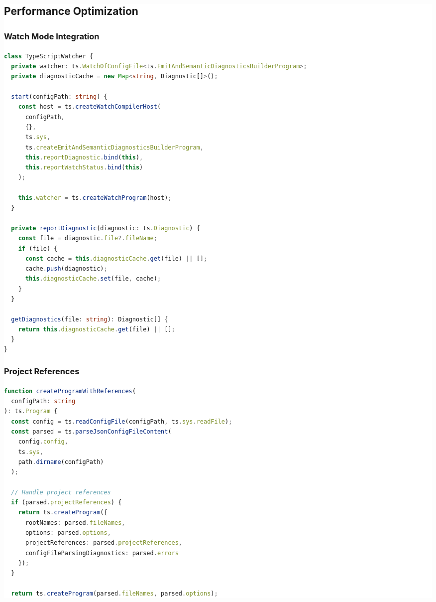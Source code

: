 ```typescript
```

## Performance Optimization

### Watch Mode Integration

```typescript
class TypeScriptWatcher {
  private watcher: ts.WatchOfConfigFile<ts.EmitAndSemanticDiagnosticsBuilderProgram>;
  private diagnosticCache = new Map<string, Diagnostic[]>();
  
  start(configPath: string) {
    const host = ts.createWatchCompilerHost(
      configPath,
      {},
      ts.sys,
      ts.createEmitAndSemanticDiagnosticsBuilderProgram,
      this.reportDiagnostic.bind(this),
      this.reportWatchStatus.bind(this)
    );
    
    this.watcher = ts.createWatchProgram(host);
  }
  
  private reportDiagnostic(diagnostic: ts.Diagnostic) {
    const file = diagnostic.file?.fileName;
    if (file) {
      const cache = this.diagnosticCache.get(file) || [];
      cache.push(diagnostic);
      this.diagnosticCache.set(file, cache);
    }
  }
  
  getDiagnostics(file: string): Diagnostic[] {
    return this.diagnosticCache.get(file) || [];
  }
}
```

### Project References

```typescript
function createProgramWithReferences(
  configPath: string
): ts.Program {
  const config = ts.readConfigFile(configPath, ts.sys.readFile);
  const parsed = ts.parseJsonConfigFileContent(
    config.config,
    ts.sys,
    path.dirname(configPath)
  );
  
  // Handle project references
  if (parsed.projectReferences) {
    return ts.createProgram({
      rootNames: parsed.fileNames,
      options: parsed.options,
      projectReferences: parsed.projectReferences,
      configFileParsingDiagnostics: parsed.errors
    });
  }
  
  return ts.createProgram(parsed.fileNames, parsed.options);
```